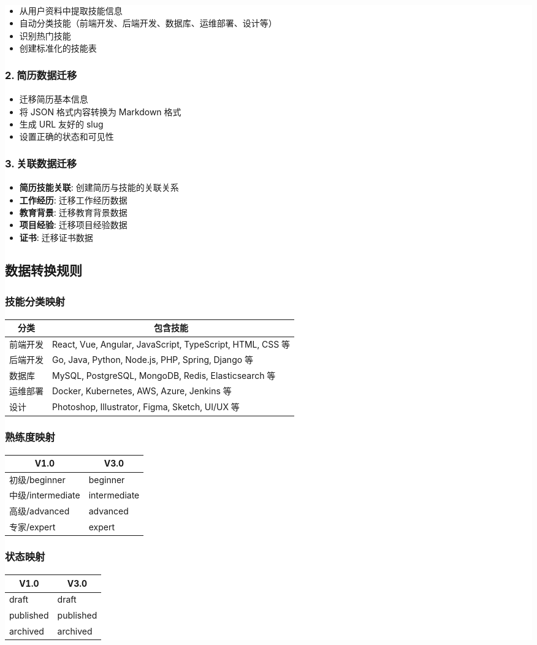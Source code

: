 - 从用户资料中提取技能信息
- 自动分类技能（前端开发、后端开发、数据库、运维部署、设计等）
- 识别热门技能
- 创建标准化的技能表

### 2. 简历数据迁移

- 迁移简历基本信息
- 将 JSON 格式内容转换为 Markdown 格式
- 生成 URL 友好的 slug
- 设置正确的状态和可见性

### 3. 关联数据迁移

- **简历技能关联**: 创建简历与技能的关联关系
- **工作经历**: 迁移工作经历数据
- **教育背景**: 迁移教育背景数据
- **项目经验**: 迁移项目经验数据
- **证书**: 迁移证书数据

## 数据转换规则

### 技能分类映射

| 分类 | 包含技能 |
|------|----------|
| 前端开发 | React, Vue, Angular, JavaScript, TypeScript, HTML, CSS 等 |
| 后端开发 | Go, Java, Python, Node.js, PHP, Spring, Django 等 |
| 数据库 | MySQL, PostgreSQL, MongoDB, Redis, Elasticsearch 等 |
| 运维部署 | Docker, Kubernetes, AWS, Azure, Jenkins 等 |
| 设计 | Photoshop, Illustrator, Figma, Sketch, UI/UX 等 |

### 熟练度映射

| V1.0 | V3.0 |
|------|------|
| 初级/beginner | beginner |
| 中级/intermediate | intermediate |
| 高级/advanced | advanced |
| 专家/expert | expert |

### 状态映射

| V1.0 | V3.0 |
|------|------|
| draft | draft |
| published | published |
| archived | archived |
